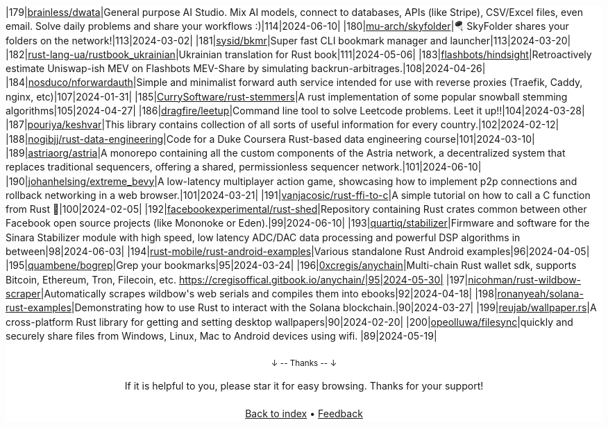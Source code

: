 |179|[brainless/dwata](https://github.com/brainless/dwata)|General purpose AI Studio. Mix AI models, connect to databases, APIs (like Stripe), CSV/Excel files, even email. Solve daily problems and share your workflows :)|114|2024-06-10|
|180|[mu-arch/skyfolder](https://github.com/mu-arch/skyfolder)|🪂 SkyFolder shares your folders on the network!|113|2024-03-02|
|181|[sysid/bkmr](https://github.com/sysid/bkmr)|Super fast CLI bookmark manager and launcher|113|2024-03-20|
|182|[rust-lang-ua/rustbook_ukrainian](https://github.com/rust-lang-ua/rustbook_ukrainian)|Ukrainian translation for Rust book|111|2024-05-06|
|183|[flashbots/hindsight](https://github.com/flashbots/hindsight)|Retroactively estimate Uniswap-ish MEV on Flashbots MEV-Share by simulating backrun-arbitrages.|108|2024-04-26|
|184|[nosduco/nforwardauth](https://github.com/nosduco/nforwardauth)|Simple and minimalist forward auth service intended for use with reverse proxies (Traefik, Caddy, nginx, etc)|107|2024-01-31|
|185|[CurrySoftware/rust-stemmers](https://github.com/CurrySoftware/rust-stemmers)|A rust implementation of some popular snowball stemming algorithms|105|2024-04-27|
|186|[dragfire/leetup](https://github.com/dragfire/leetup)|Command line tool to solve Leetcode problems. Leet it up!!|104|2024-03-28|
|187|[pouriya/keshvar](https://github.com/pouriya/keshvar)|This library contains collection of all sorts of useful information for every country.|102|2024-02-12|
|188|[nogibjj/rust-data-engineering](https://github.com/nogibjj/rust-data-engineering)|Code for a Duke Coursera Rust-based data engineering course|101|2024-03-10|
|189|[astriaorg/astria](https://github.com/astriaorg/astria)|A monorepo containing all the custom components of the Astria network, a decentralized system that replaces traditional sequencers, offering a shared, permissionless sequencer network.|101|2024-06-10|
|190|[johanhelsing/extreme_bevy](https://github.com/johanhelsing/extreme_bevy)|A low-latency multiplayer action game, showcasing how to implement p2p connections and rollback networking in a web browser.|101|2024-03-21|
|191|[vanjacosic/rust-ffi-to-c](https://github.com/vanjacosic/rust-ffi-to-c)|A simple tutorial on how to call a C function from Rust 🦀|100|2024-02-05|
|192|[facebookexperimental/rust-shed](https://github.com/facebookexperimental/rust-shed)|Repository containing Rust crates common between other Facebook open source projects (like Mononoke or Eden).|99|2024-06-10|
|193|[quartiq/stabilizer](https://github.com/quartiq/stabilizer)|Firmware and software for the Sinara Stabilizer module with high speed, low latency ADC/DAC data processing and powerful DSP algorithms in between|98|2024-06-03|
|194|[rust-mobile/rust-android-examples](https://github.com/rust-mobile/rust-android-examples)|Various standalone Rust Android examples|96|2024-04-05|
|195|[quambene/bogrep](https://github.com/quambene/bogrep)|Grep your bookmarks|95|2024-03-24|
|196|[0xcregis/anychain](https://github.com/0xcregis/anychain)|Multi-chain Rust wallet sdk, supports Bitcoin, Ethereum, Tron, Filecoin, etc. https://cregisoffical.gitbook.io/anychain/|95|2024-05-30|
|197|[nicohman/rust-wildbow-scraper](https://github.com/nicohman/rust-wildbow-scraper)|Automatically scrapes wildbow's web serials and compiles them into ebooks|92|2024-04-18|
|198|[ronanyeah/solana-rust-examples](https://github.com/ronanyeah/solana-rust-examples)|Demonstrating how to use Rust to interact with the Solana blockchain.|90|2024-03-27|
|199|[reujab/wallpaper.rs](https://github.com/reujab/wallpaper.rs)|A cross-platform Rust library for getting and setting desktop wallpapers|90|2024-02-20|
|200|[opeolluwa/filesync](https://github.com/opeolluwa/filesync)|quickly and securely share files from Windows, Linux, Mac to Android devices using wifi. |89|2024-05-19|

<div align="center">
    <p><sub>↓ -- Thanks -- ↓</sub></p>
    If it is helpful to you, please star it for easy browsing. Thanks for your support!
</div>

<br/>

<div align="center"><a href="https://github.com/GrowingGit/GitHub-English-Top-Charts#github-english-top-charts">Back to index</a> • <a href="/content/docs/feedback.md">Feedback</a></div>
